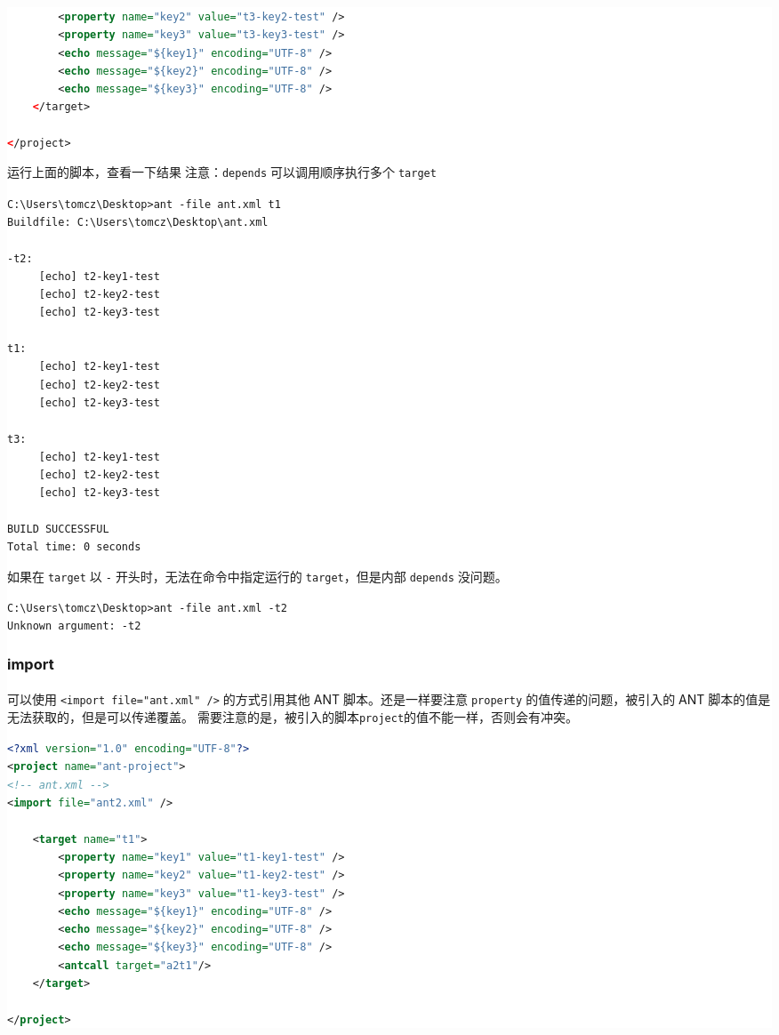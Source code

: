 ```xml
        <property name="key2" value="t3-key2-test" />
        <property name="key3" value="t3-key3-test" />
        <echo message="${key1}" encoding="UTF-8" />
        <echo message="${key2}" encoding="UTF-8" />
        <echo message="${key3}" encoding="UTF-8" />
    </target>

</project>
```

运行上面的脚本，查看一下结果
注意：`depends` 可以调用顺序执行多个 `target` 

```
C:\Users\tomcz\Desktop>ant -file ant.xml t1
Buildfile: C:\Users\tomcz\Desktop\ant.xml

-t2:
     [echo] t2-key1-test
     [echo] t2-key2-test
     [echo] t2-key3-test

t1:
     [echo] t2-key1-test
     [echo] t2-key2-test
     [echo] t2-key3-test

t3:
     [echo] t2-key1-test
     [echo] t2-key2-test
     [echo] t2-key3-test

BUILD SUCCESSFUL
Total time: 0 seconds
```

如果在 `target` 以 `-` 开头时，无法在命令中指定运行的 `target`，但是内部 `depends` 没问题。

```
C:\Users\tomcz\Desktop>ant -file ant.xml -t2
Unknown argument: -t2
```

### import

可以使用 `<import file="ant.xml" />` 的方式引用其他 ANT 脚本。还是一样要注意 `property` 的值传递的问题，被引入的 ANT 脚本的值是无法获取的，但是可以传递覆盖。
需要注意的是，被引入的脚本`project`的值不能一样，否则会有冲突。

```xml
<?xml version="1.0" encoding="UTF-8"?>
<project name="ant-project">
<!-- ant.xml -->
<import file="ant2.xml" />

    <target name="t1">
        <property name="key1" value="t1-key1-test" />
        <property name="key2" value="t1-key2-test" />
        <property name="key3" value="t1-key3-test" />
        <echo message="${key1}" encoding="UTF-8" />
        <echo message="${key2}" encoding="UTF-8" />
        <echo message="${key3}" encoding="UTF-8" />
        <antcall target="a2t1"/>
    </target>

</project>
```